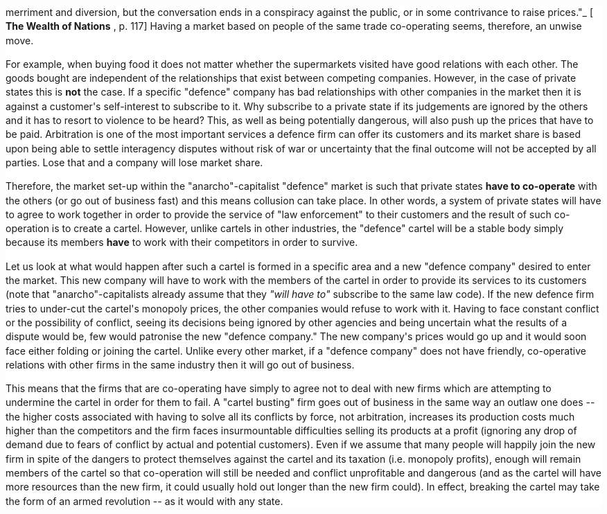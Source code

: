 merriment and diversion, but the conversation ends in a conspiracy against the
public, or in some contrivance to raise prices."_ [ **The Wealth of Nations**
, p. 117] Having a market based on people of the same trade co-operating
seems, therefore, an unwise move.

For example, when buying food it does not matter whether the supermarkets
visited have good relations with each other. The goods bought are independent
of the relationships that exist between competing companies. However, in the
case of private states this is **not** the case. If a specific "defence"
company has bad relationships with other companies in the market then it is
against a customer's self-interest to subscribe to it. Why subscribe to a
private state if its judgements are ignored by the others and it has to resort
to violence to be heard? This, as well as being potentially dangerous, will
also push up the prices that have to be paid. Arbitration is one of the most
important services a defence firm can offer its customers and its market share
is based upon being able to settle interagency disputes without risk of war or
uncertainty that the final outcome will not be accepted by all parties. Lose
that and a company will lose market share.

Therefore, the market set-up within the "anarcho"-capitalist "defence" market
is such that private states **have to co-operate** with the others (or go out
of business fast) and this means collusion can take place. In other words, a
system of private states will have to agree to work together in order to
provide the service of "law enforcement" to their customers and the result of
such co-operation is to create a cartel. However, unlike cartels in other
industries, the "defence" cartel will be a stable body simply because its
members **have** to work with their competitors in order to survive.

Let us look at what would happen after such a cartel is formed in a specific
area and a new "defence company" desired to enter the market. This new company
will have to work with the members of the cartel in order to provide its
services to its customers (note that "anarcho"-capitalists already assume that
they _"will have to"_ subscribe to the same law code). If the new defence firm
tries to under-cut the cartel's monopoly prices, the other companies would
refuse to work with it. Having to face constant conflict or the possibility of
conflict, seeing its decisions being ignored by other agencies and being
uncertain what the results of a dispute would be, few would patronise the new
"defence company." The new company's prices would go up and it would soon face
either folding or joining the cartel. Unlike every other market, if a "defence
company" does not have friendly, co-operative relations with other firms in
the same industry then it will go out of business.

This means that the firms that are co-operating have simply to agree not to
deal with new firms which are attempting to undermine the cartel in order for
them to fail. A "cartel busting" firm goes out of business in the same way an
outlaw one does -- the higher costs associated with having to solve all its
conflicts by force, not arbitration, increases its production costs much
higher than the competitors and the firm faces insurmountable difficulties
selling its products at a profit (ignoring any drop of demand due to fears of
conflict by actual and potential customers). Even if we assume that many
people will happily join the new firm in spite of the dangers to protect
themselves against the cartel and its taxation (i.e. monopoly profits), enough
will remain members of the cartel so that co-operation will still be needed
and conflict unprofitable and dangerous (and as the cartel will have more
resources than the new firm, it could usually hold out longer than the new
firm could). In effect, breaking the cartel may take the form of an armed
revolution -- as it would with any state.
